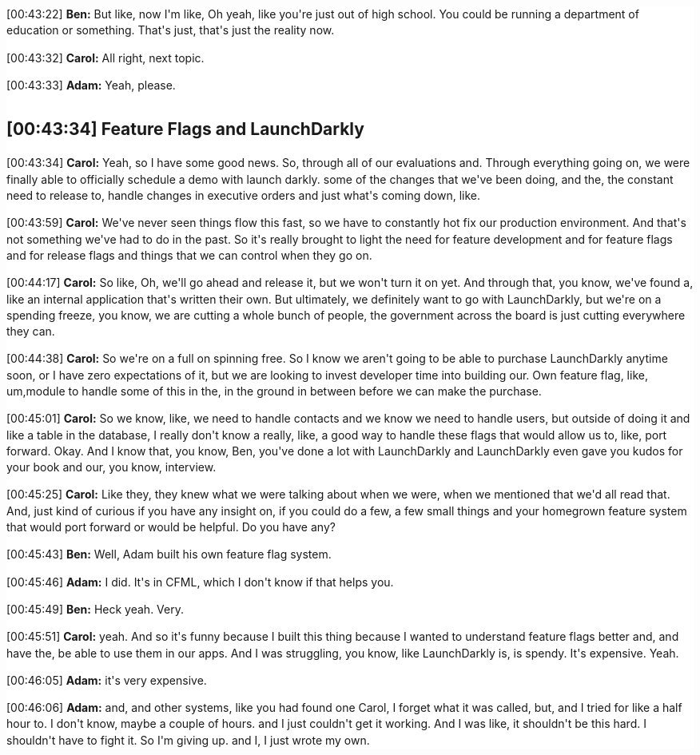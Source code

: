 [00:43:22] **Ben:** But like, now I'm like, Oh yeah, like you're just out of high school. You could be running a department of education or something. That's just, that's just the reality now.

[00:43:32] **Carol:** All right, next topic.

[00:43:33] **Adam:** Yeah, please.

## [00:43:34] Feature Flags and LaunchDarkly

[00:43:34] **Carol:** Yeah, so I have some good news. So, through all of our evaluations and. Through everything going on, we were finally able to officially schedule a demo with launch darkly. some of the changes that we've been doing, and the, the constant need to release to, handle changes in executive orders and just what's coming down, like.

[00:43:59] **Carol:** We've never seen things flow this fast, so we have to constantly hot fix our production environment. And that's not something we've had to do in the past. So it's really brought to light the need for feature development and for feature flags and for release flags and things that we can control when they go on.

[00:44:17] **Carol:** So like, Oh, we'll go ahead and release it, but we won't turn it on yet. And through that, you know, we've found a, like an internal application that's written their own. But ultimately, we definitely want to go with LaunchDarkly, but we're on a spending freeze, you know, we are cutting a whole bunch of people, the government across the board is just cutting everywhere they can.

[00:44:38] **Carol:** So we're on a full on spinning free. So I know we aren't going to be able to purchase LaunchDarkly anytime soon, or I have zero expectations of it, but we are looking to invest developer time into building our. Own feature flag, like, um,module to handle some of this in the, in the ground in between before we can make the purchase.

[00:45:01] **Carol:** So we know, like, we need to handle contacts and we know we need to handle users, but outside of doing it and like a table in the database, I really don't know a really, like, a good way to handle these flags that would allow us to, like, port forward. Okay. And I know that, you know, Ben, you've done a lot with LaunchDarkly and LaunchDarkly even gave you kudos for your book and our, you know, interview.

[00:45:25] **Carol:** Like they, they knew what we were talking about when we were, when we mentioned that we'd all read that. And, just kind of curious if you have any insight on, if you could do a few, a few small things and your homegrown feature system that would port forward or would be helpful. Do you have any?

[00:45:43] **Ben:** Well, Adam built his own feature flag system.

[00:45:46] **Adam:** I did. It's in CFML, which I don't know if that helps you.

[00:45:49] **Ben:** Heck yeah. Very.

[00:45:51] **Carol:** yeah. And so it's funny because I built this thing because I wanted to understand feature flags better and, and have the, be able to use them in our apps. And I was struggling, you know, like LaunchDarkly is, is spendy. It's expensive. Yeah.

[00:46:05] **Adam:** it's very expensive.

[00:46:06] **Adam:** and, and other systems, like you had found one Carol, I forget what it was called, but, and I tried for like a half hour to. I don't know, maybe a couple of hours. and I just couldn't get it working. And I was like, it shouldn't be this hard. I shouldn't have to fight it. So I'm giving up. and I, I just wrote my own.


[working-code]: https://workingcode.dev/
[working-code-discord]: https://workingcode.dev/discord/
[working-code-patreon]: https://www.patreon.com/workingcodepod
[github]: https://github.com/WorkingCodePod/workingcode/blob/main/src/episodes/207-potluck-and-fun-facts.md